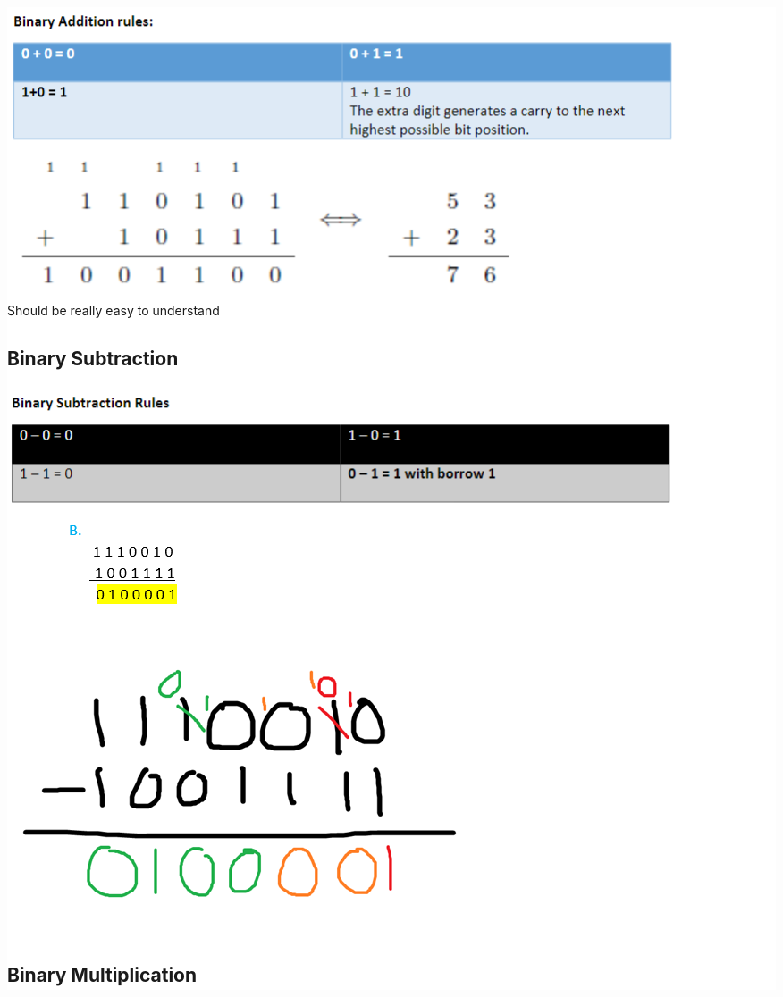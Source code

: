 ![](Photos/Binary%20Addition%20Rules.png)
<br />
![](Photos/Binary%20Addition%20Example.png)
<br />
Should be really easy to understand
## Binary Subtraction
![](Photos/Binary%20Subtraction%20Rules.png) <br />
![](Photos/Binary%20Subtraction%20Example.png)  <br />
## Binary Multiplication